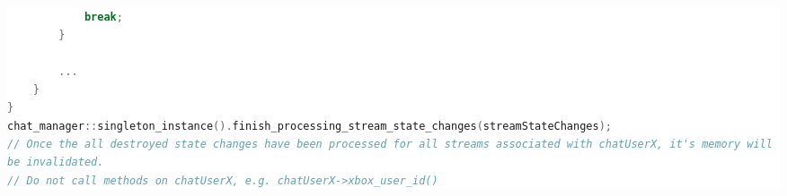 ```cpp
            break;
        }

        ...
    }
}
chat_manager::singleton_instance().finish_processing_stream_state_changes(streamStateChanges);
// Once the all destroyed state changes have been processed for all streams associated with chatUserX, it's memory will be invalidated.
// Do not call methods on chatUserX, e.g. chatUserX->xbox_user_id()
```
